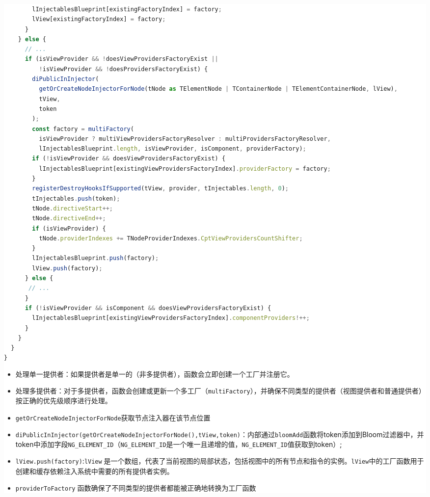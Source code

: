 ```typescript
        lInjectablesBlueprint[existingFactoryIndex] = factory;
        lView[existingFactoryIndex] = factory;
      }
    } else {
      // ...
      if (isViewProvider && !doesViewProvidersFactoryExist ||
          !isViewProvider && !doesProvidersFactoryExist) {
        diPublicInInjector(
          getOrCreateNodeInjectorForNode(tNode as TElementNode | TContainerNode | TElementContainerNode, lView),
          tView,
          token
        );
        const factory = multiFactory(
          isViewProvider ? multiViewProvidersFactoryResolver : multiProvidersFactoryResolver,
          lInjectablesBlueprint.length, isViewProvider, isComponent, providerFactory);
        if (!isViewProvider && doesViewProvidersFactoryExist) {
          lInjectablesBlueprint[existingViewProvidersFactoryIndex].providerFactory = factory;
        }
        registerDestroyHooksIfSupported(tView, provider, tInjectables.length, 0);
        tInjectables.push(token);
        tNode.directiveStart++;
        tNode.directiveEnd++;
        if (isViewProvider) {
          tNode.providerIndexes += TNodeProviderIndexes.CptViewProvidersCountShifter;
        }
        lInjectablesBlueprint.push(factory);
        lView.push(factory);
      } else {
       // ... 
      }
      if (!isViewProvider && isComponent && doesViewProvidersFactoryExist) {
        lInjectablesBlueprint[existingViewProvidersFactoryIndex].componentProviders!++;
      }
    }
  }
}
```

*   处理单一提供者：如果提供者是单一的（非多提供者），函数会立即创建一个工厂并注册它。
    

*   处理多提供者：对于多提供者，函数会创建或更新一个多工厂（`multiFactory`），并确保不同类型的提供者（视图提供者和普通提供者）按正确的优先级顺序进行处理。
    
*   `getOrCreateNodeInjectorForNode`获取节点注入器在该节点位置
    
*   `diPublicInInjector(getOrCreateNodeInjectorForNode(),tView,token)`：内部通过`bloomAdd`函数将token添加到Bloom过滤器中，并token中添加字段`NG_ELEMENT_ID`（`NG_ELEMENT_ID`是一个唯一且递增的值，`NG_ELEMENT_ID`值获取到token）;
    
*   `lView.push(factory)`:`lView` 是一个数组，代表了当前视图的局部状态，包括视图中的所有节点和指令的实例。`lView`中的工厂函数用于创建和缓存依赖注入系统中需要的所有提供者实例。
    
*   `providerToFactory` 函数确保了不同类型的提供者都能被正确地转换为工厂函数
    
